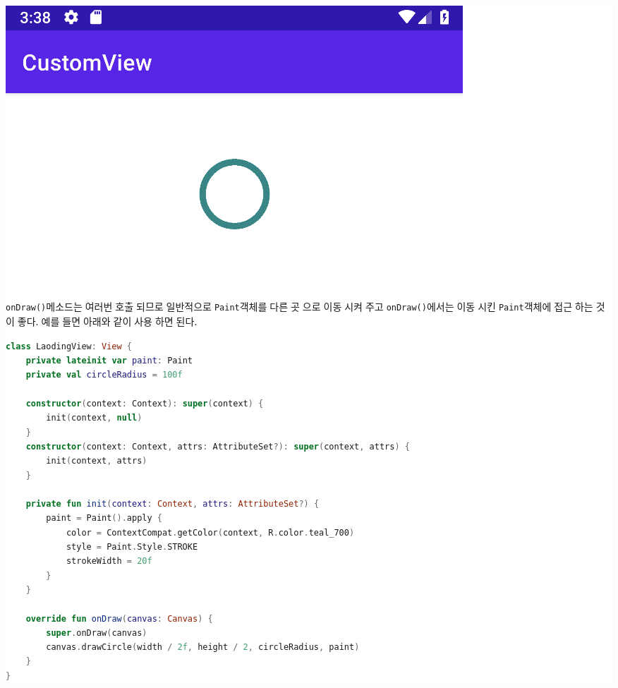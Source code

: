 ![ex_result](./images/Screenshot-2020-12-19-at-15.38.49.png)

`onDraw()`메소드는 여러번 호출 되므로 일반적으로 `Paint`객체를 다른 곳 으로 이동 시켜 주고 `onDraw()`에서는 이동 시킨 `Paint`객체에 접근 하는 것 이 좋다. 예를 들면 아래와 같이 사용 하면 된다. 

```kotlin
class LaodingView: View {
    private lateinit var paint: Paint
    private val circleRadius = 100f

    constructor(context: Context): super(context) { 
        init(context, null) 
    }
    constructor(context: Context, attrs: AttributeSet?): super(context, attrs) {
        init(context, attrs)
    }

    private fun init(context: Context, attrs: AttributeSet?) {
        paint = Paint().apply {
            color = ContextCompat.getColor(context, R.color.teal_700)
            style = Paint.Style.STROKE
            strokeWidth = 20f
        }
    }

    override fun onDraw(canvas: Canvas) {
        super.onDraw(canvas)
        canvas.drawCircle(width / 2f, height / 2, circleRadius, paint)
    }
}
```
